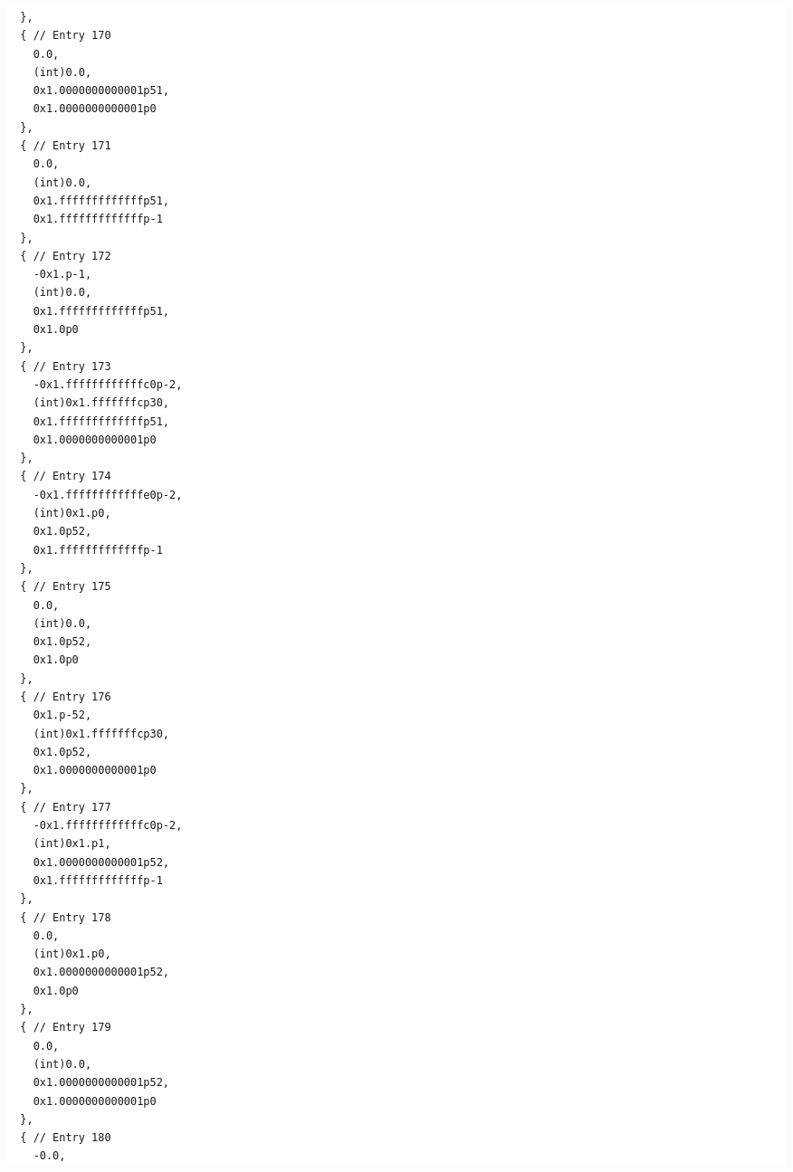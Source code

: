 ```
  },
  { // Entry 170
    0.0,
    (int)0.0,
    0x1.0000000000001p51,
    0x1.0000000000001p0
  },
  { // Entry 171
    0.0,
    (int)0.0,
    0x1.fffffffffffffp51,
    0x1.fffffffffffffp-1
  },
  { // Entry 172
    -0x1.p-1,
    (int)0.0,
    0x1.fffffffffffffp51,
    0x1.0p0
  },
  { // Entry 173
    -0x1.ffffffffffffc0p-2,
    (int)0x1.fffffffcp30,
    0x1.fffffffffffffp51,
    0x1.0000000000001p0
  },
  { // Entry 174
    -0x1.ffffffffffffe0p-2,
    (int)0x1.p0,
    0x1.0p52,
    0x1.fffffffffffffp-1
  },
  { // Entry 175
    0.0,
    (int)0.0,
    0x1.0p52,
    0x1.0p0
  },
  { // Entry 176
    0x1.p-52,
    (int)0x1.fffffffcp30,
    0x1.0p52,
    0x1.0000000000001p0
  },
  { // Entry 177
    -0x1.ffffffffffffc0p-2,
    (int)0x1.p1,
    0x1.0000000000001p52,
    0x1.fffffffffffffp-1
  },
  { // Entry 178
    0.0,
    (int)0x1.p0,
    0x1.0000000000001p52,
    0x1.0p0
  },
  { // Entry 179
    0.0,
    (int)0.0,
    0x1.0000000000001p52,
    0x1.0000000000001p0
  },
  { // Entry 180
    -0.0,
```